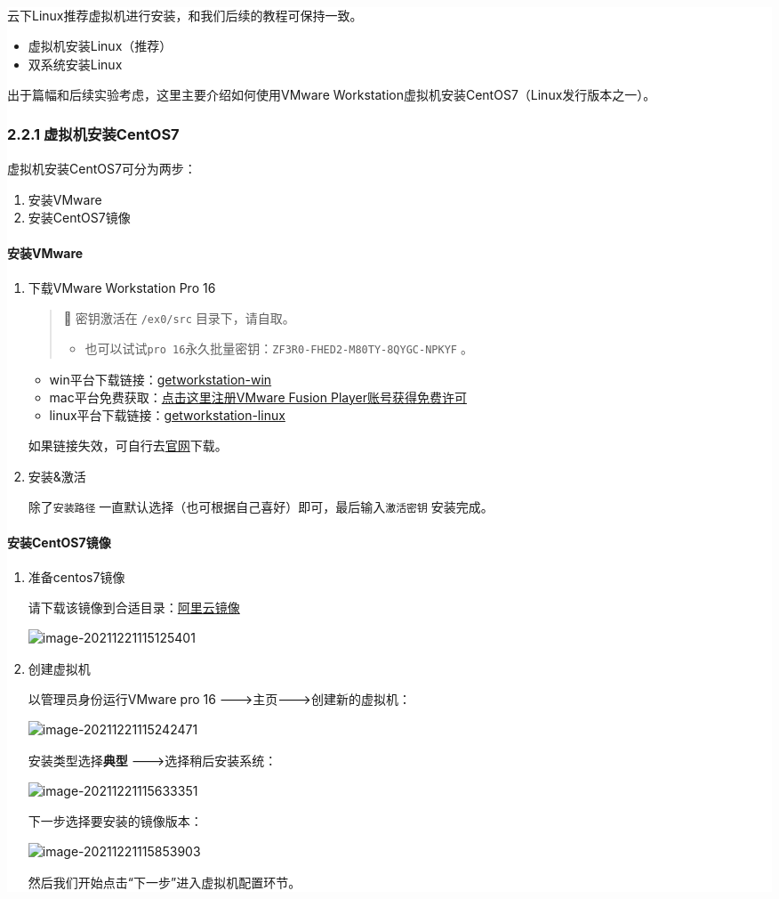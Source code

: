云下Linux推荐虚拟机进行安装，和我们后续的教程可保持一致。

- 虚拟机安装Linux（推荐）
- 双系统安装Linux

出于篇幅和后续实验考虑，这里主要介绍如何使用VMware Workstation虚拟机安装CentOS7（Linux发行版本之一）。

### 2.2.1 虚拟机安装CentOS7

虚拟机安装CentOS7可分为两步：

1. 安装VMware
2. 安装CentOS7镜像

#### 安装VMware

1. 下载VMware Workstation Pro 16 

   > :key: 密钥激活在 `/ex0/src` 目录下，请自取。
   >
   > - 也可以试试`pro 16`永久批量密钥：`ZF3R0-FHED2-M80TY-8QYGC-NPKYF` 。

   - win平台下载链接：[getworkstation-win](https://www.vmware.com/go/getworkstation-win) 
   - mac平台免费获取：[点击这里注册VMware Fusion Player账号获得免费许可](https://my.vmware.com/web/vmware/evalcenter?p=fusion-player-personal)
   - linux平台下载链接：[getworkstation-linux](https://www.vmware.com/go/getworkstation-linux)

   如果链接失效，可自行去[官网](https://www.vmware.com/cn.html)下载。

2. 安装&激活

   除了`安装路径` 一直默认选择（也可根据自己喜好）即可，最后输入`激活密钥` 安装完成。

#### 安装CentOS7镜像

1. 准备centos7镜像

   请下载该镜像到合适目录：[阿里云镜像](http://mirrors.aliyun.com/centos/7/isos/x86_64/)

   ![image-20211221115125401](https://blog-imgs-1256686095.cos.ap-guangzhou.myqcloud.com/image-20211221115125401.png)

2. 创建虚拟机

   以管理员身份运行VMware pro 16 --->主页--->创建新的虚拟机：

   ![image-20211221115242471](https://blog-imgs-1256686095.cos.ap-guangzhou.myqcloud.com/image-20211221115242471.png)

   安装类型选择**典型** --->选择稍后安装系统：

   ![image-20211221115633351](https://blog-imgs-1256686095.cos.ap-guangzhou.myqcloud.com/image-20211221115633351.png)

   下一步选择要安装的镜像版本：

   ![image-20211221115853903](https://blog-imgs-1256686095.cos.ap-guangzhou.myqcloud.com/image-20211221115853903.png)

   然后我们开始点击“下一步”进入虚拟机配置环节。

   
